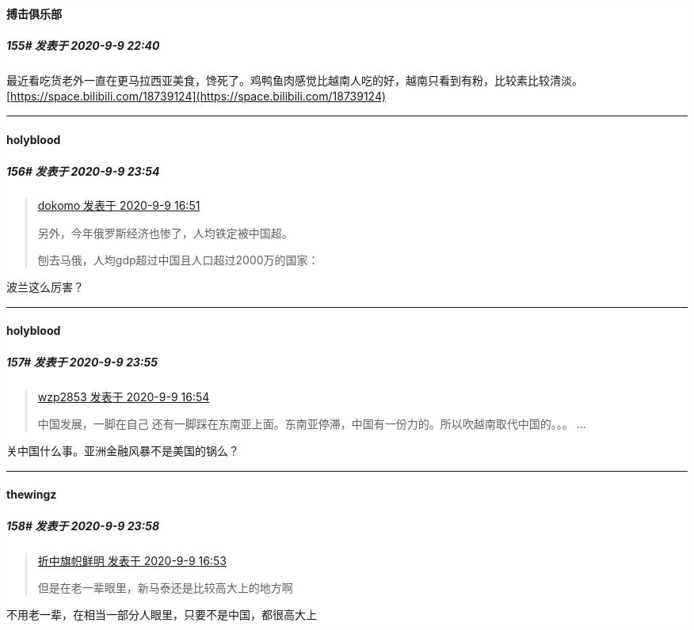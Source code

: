 ####  搏击俱乐部  
##### 155#       发表于 2020-9-9 22:40




最近看吃货老外一直在更马拉西亚美食，馋死了。鸡鸭鱼肉感觉比越南人吃的好，越南只看到有粉，比较素比较清淡。
[https://space.bilibili.com/18739124](https://space.bilibili.com/18739124)







-----

####  holyblood  
##### 156#       发表于 2020-9-9 23:54



<blockquote><a href="httphttps://bbs.saraba1st.com/2b/forum.php?mod=redirect&amp;goto=findpost&amp;pid=48687713&amp;ptid=1959038" target="_blank">dokomo 发表于 2020-9-9 16:51</a>

另外，今年俄罗斯经济也惨了，人均铁定被中国超。


刨去马俄，人均gdp超过中国且人口超过2000万的国家：</blockquote>
波兰这么厉害？







-----

####  holyblood  
##### 157#       发表于 2020-9-9 23:55



<blockquote><a href="httphttps://bbs.saraba1st.com/2b/forum.php?mod=redirect&amp;goto=findpost&amp;pid=48687763&amp;ptid=1959038" target="_blank">wzp2853 发表于 2020-9-9 16:54</a>

中国发展，一脚在自己 还有一脚踩在东南亚上面。东南亚停滞，中国有一份力的。所以吹越南取代中国的。。。 ...</blockquote>
关中国什么事。亚洲金融风暴不是美国的锅么？







-----

####  thewingz  
##### 158#       发表于 2020-9-9 23:58



<blockquote><a href="httphttps://bbs.saraba1st.com/2b/forum.php?mod=redirect&amp;goto=findpost&amp;pid=48687747&amp;ptid=1959038" target="_blank">折中旗帜鲜明 发表于 2020-9-9 16:53</a>

但是在老一辈眼里，新马泰还是比较高大上的地方啊</blockquote>
不用老一辈，在相当一部分人眼里，只要不是中国，都很高大上
